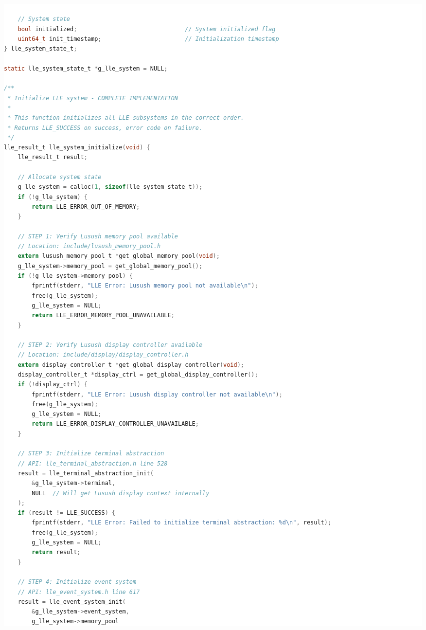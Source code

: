 ```c
    
    // System state
    bool initialized;                               // System initialized flag
    uint64_t init_timestamp;                        // Initialization timestamp
} lle_system_state_t;

static lle_system_state_t *g_lle_system = NULL;

/**
 * Initialize LLE system - COMPLETE IMPLEMENTATION
 * 
 * This function initializes all LLE subsystems in the correct order.
 * Returns LLE_SUCCESS on success, error code on failure.
 */
lle_result_t lle_system_initialize(void) {
    lle_result_t result;
    
    // Allocate system state
    g_lle_system = calloc(1, sizeof(lle_system_state_t));
    if (!g_lle_system) {
        return LLE_ERROR_OUT_OF_MEMORY;
    }
    
    // STEP 1: Verify Lusush memory pool available
    // Location: include/lusush_memory_pool.h
    extern lusush_memory_pool_t *get_global_memory_pool(void);
    g_lle_system->memory_pool = get_global_memory_pool();
    if (!g_lle_system->memory_pool) {
        fprintf(stderr, "LLE Error: Lusush memory pool not available\n");
        free(g_lle_system);
        g_lle_system = NULL;
        return LLE_ERROR_MEMORY_POOL_UNAVAILABLE;
    }
    
    // STEP 2: Verify Lusush display controller available
    // Location: include/display/display_controller.h
    extern display_controller_t *get_global_display_controller(void);
    display_controller_t *display_ctrl = get_global_display_controller();
    if (!display_ctrl) {
        fprintf(stderr, "LLE Error: Lusush display controller not available\n");
        free(g_lle_system);
        g_lle_system = NULL;
        return LLE_ERROR_DISPLAY_CONTROLLER_UNAVAILABLE;
    }
    
    // STEP 3: Initialize terminal abstraction
    // API: lle_terminal_abstraction.h line 528
    result = lle_terminal_abstraction_init(
        &g_lle_system->terminal,
        NULL  // Will get Lusush display context internally
    );
    if (result != LLE_SUCCESS) {
        fprintf(stderr, "LLE Error: Failed to initialize terminal abstraction: %d\n", result);
        free(g_lle_system);
        g_lle_system = NULL;
        return result;
    }
    
    // STEP 4: Initialize event system
    // API: lle_event_system.h line 617
    result = lle_event_system_init(
        &g_lle_system->event_system,
        g_lle_system->memory_pool
```